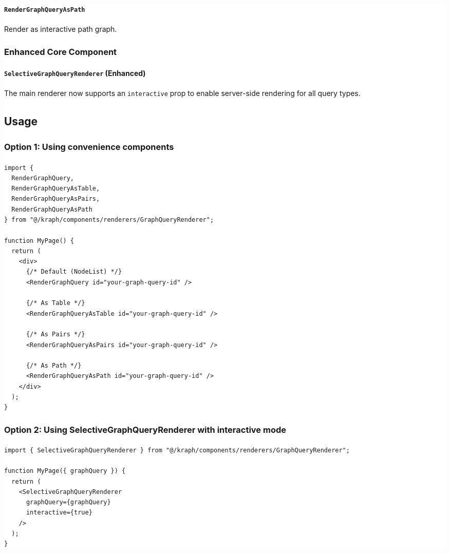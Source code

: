 #### `RenderGraphQueryAsPath`
Render as interactive path graph.

### Enhanced Core Component

#### `SelectiveGraphQueryRenderer` (Enhanced)
The main renderer now supports an `interactive` prop to enable server-side rendering for all query types.

## Usage

### Option 1: Using convenience components
```tsx
import { 
  RenderGraphQuery,
  RenderGraphQueryAsTable,
  RenderGraphQueryAsPairs,
  RenderGraphQueryAsPath
} from "@/kraph/components/renderers/GraphQueryRenderer";

function MyPage() {
  return (
    <div>
      {/* Default (NodeList) */}
      <RenderGraphQuery id="your-graph-query-id" />
      
      {/* As Table */}
      <RenderGraphQueryAsTable id="your-graph-query-id" />
      
      {/* As Pairs */}
      <RenderGraphQueryAsPairs id="your-graph-query-id" />
      
      {/* As Path */}
      <RenderGraphQueryAsPath id="your-graph-query-id" />
    </div>
  );
}
```

### Option 2: Using SelectiveGraphQueryRenderer with interactive mode  
```tsx
import { SelectiveGraphQueryRenderer } from "@/kraph/components/renderers/GraphQueryRenderer";

function MyPage({ graphQuery }) {
  return (
    <SelectiveGraphQueryRenderer 
      graphQuery={graphQuery} 
      interactive={true} 
    />
  );
}
```

